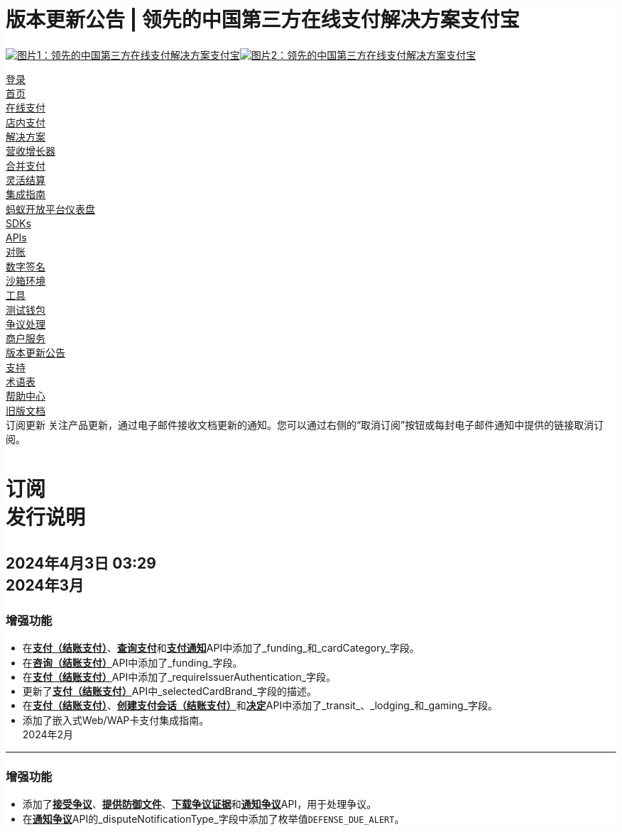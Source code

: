 版本更新公告 | 领先的中国第三方在线支付解决方案支付宝
==================================================

[![图片1：领先的中国第三方在线支付解决方案支付宝](https://ac.alipay.com/storage/2024/3/26/d66c43c0-440d-4c97-9976-f2028a2c8c5e.svg)![图片2：领先的中国第三方在线支付解决方案支付宝](https://ac.alipay.com/storage/2024/3/26/a48bd336-aea0-4f16-bf83-616eacbb4434.svg)](/docs/)

[登录](https://global.alipay.com/ilogin/account_login.htm?goto=https%3A%2F%2Fglobal.alipay.com%2Fdocs%2Freleasenotes)  
[首页](/docs/)  
[在线支付](/docs/onlinepayment)  
[店内支付](/docs/instorepayment)  
[解决方案](/docs/solutions)  
[营收增长器](/docs/ac/revenuebooster_en/overview)  
[合并支付](/docs/ac/combinedpay_en/overview)  
[灵活结算](/docs/ac/flexiblesettlement_en/overview)  
[集成指南](/docs/integration_guide_en)  
[蚂蚁开放平台仪表盘](/docs/dashboard_en)  
[SDKs](/docs/sdks)  
[APIs](https://global.alipay.com/docs/ac/ams/api)  
[对账](https://global.alipay.com/docs/ac/reconcile)  
[数字签名](https://global.alipay.com/docs/ac/ams/digital_signature)  
[沙箱环境](https://global.alipay.com/docs/ac/ref/sandbox)  
[工具](https://global.alipay.com/docs/ac/ref/key_config_en)  
[测试钱包](https://global.alipay.com/docs/ac/ref/testwallet)  
[争议处理](https://global.alipay.com/docs/ac/dispute)  
[商户服务](https://global.alipay.com/docs/ac/merchant_service)  
[版本更新公告](/docs/releasenotes)  
[支持](/docs/support)  
[术语表](/docs/glossary)  
[帮助中心](https://cshall.alipay.com/enterprise/global/klgList?sceneCode=un_login&routerId=d9aa1f608c4145d6b3c8030c17cf6f9a000&categoryId=50479)  
[旧版文档](https://global.alipay.com/docs/ac/legacy/legacydoc)  
订阅更新
关注产品更新，通过电子邮件接收文档更新的通知。您可以通过右侧的“取消订阅”按钮或每封电子邮件通知中提供的链接取消订阅。  

订阅  
发行说明
==========  

2024年4月3日 03:29  
2024年3月
----------
### 增强功能  
*   在[**支付（结账支付）**](https://global.alipay.com/docs/ac/ams/payment_cashier)、[**查询支付**](https://global.alipay.com/docs/ac/ams/paymentri_online)和[**支付通知**](https://global.alipay.com/docs/ac/ams/paymentrn_online)API中添加了_funding_和_cardCategory_字段。
*   在[**咨询（结账支付）**](https://global.alipay.com/docs/ac/ams/consult)API中添加了_funding_字段。
*   在[**支付（结账支付）**](https://global.alipay.com/docs/ac/ams/payment_cashier)API中添加了_requireIssuerAuthentication_字段。
*   更新了[**支付（结账支付）**](https://global.alipay.com/docs/ac/ams/payment_cashier)API中_selectedCardBrand_字段的描述。
*   在[**支付（结账支付）**](https://global.alipay.com/docs/ac/ams/payment_cashier)、[**创建支付会话（结账支付）**](https://global.alipay.com/docs/ac/ams/session_cashier)和[**决定**](https://global.alipay.com/docs/ac/risk_control/decide)API中添加了_transit_、_lodging_和_gaming_字段。
*   添加了嵌入式Web/WAP卡支付集成指南。  
2024年2月
-------------  
### 增强功能  
*   添加了[**接受争议**](https://global.alipay.com/docs/ac/ams/accept)、[**提供防御文件**](https://global.alipay.com/docs/ac/ams/supply_evidence)、[**下载争议证据**](https://global.alipay.com/docs/ac/ams/download)和[**通知争议**](https://global.alipay.com/docs/ac/ams/notify_dispute)API，用于处理争议。
*   在[**通知争议**](https://global.alipay.com/docs/ac/ams/notify_dispute)API的_disputeNotificationType_字段中添加了枚举值`DEFENSE_DUE_ALERT`。